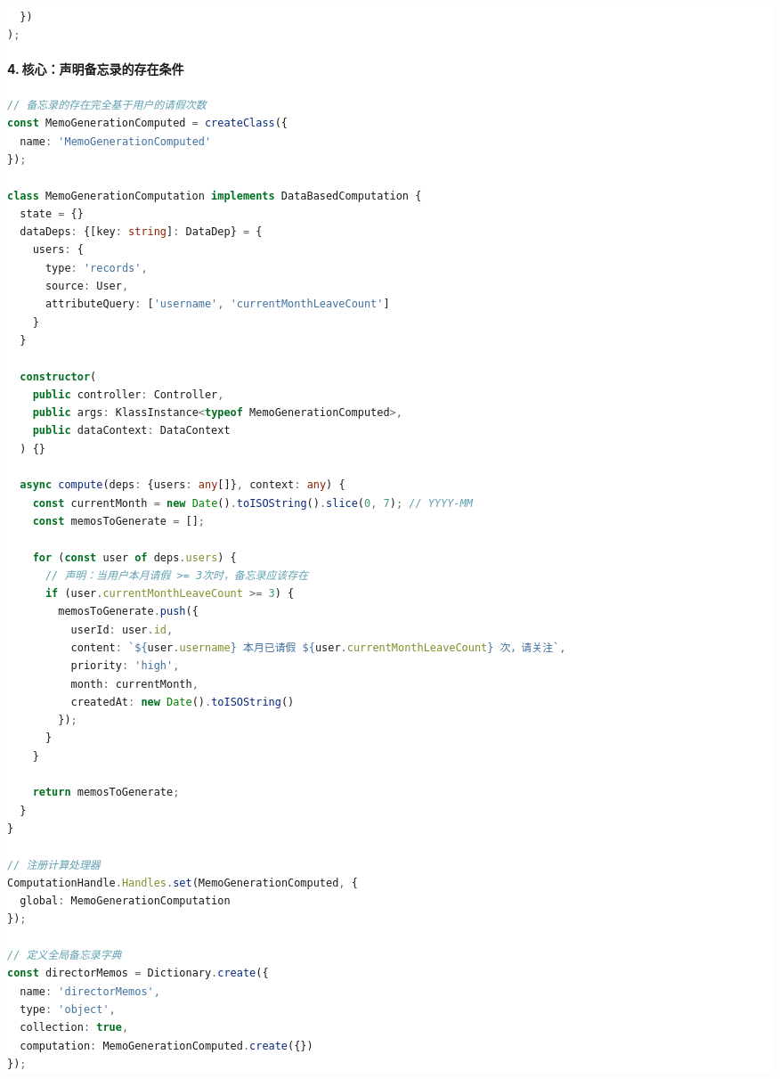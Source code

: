 ```typescript
  })
);
```

#### 4. 核心：声明备忘录的存在条件

```typescript
// 备忘录的存在完全基于用户的请假次数
const MemoGenerationComputed = createClass({
  name: 'MemoGenerationComputed'
});

class MemoGenerationComputation implements DataBasedComputation {
  state = {}
  dataDeps: {[key: string]: DataDep} = {
    users: {
      type: 'records',
      source: User,
      attributeQuery: ['username', 'currentMonthLeaveCount']
    }
  }
  
  constructor(
    public controller: Controller, 
    public args: KlassInstance<typeof MemoGenerationComputed>, 
    public dataContext: DataContext
  ) {}
  
  async compute(deps: {users: any[]}, context: any) {
    const currentMonth = new Date().toISOString().slice(0, 7); // YYYY-MM
    const memosToGenerate = [];
    
    for (const user of deps.users) {
      // 声明：当用户本月请假 >= 3次时，备忘录应该存在
      if (user.currentMonthLeaveCount >= 3) {
        memosToGenerate.push({
          userId: user.id,
          content: `${user.username} 本月已请假 ${user.currentMonthLeaveCount} 次，请关注`,
          priority: 'high',
          month: currentMonth,
          createdAt: new Date().toISOString()
        });
      }
    }
    
    return memosToGenerate;
  }
}

// 注册计算处理器
ComputationHandle.Handles.set(MemoGenerationComputed, {
  global: MemoGenerationComputation
});

// 定义全局备忘录字典
const directorMemos = Dictionary.create({
  name: 'directorMemos',
  type: 'object',
  collection: true,
  computation: MemoGenerationComputed.create({})
});
```
